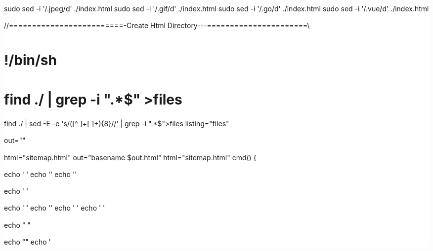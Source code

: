 sudo sed -i '/\.jpeg/d' ./index.html
sudo sed -i '/\.gif/d' ./index.html
sudo sed -i '/\.go/d' ./index.html
sudo sed -i '/\.vue/d' ./index.html

//=========================-Create Html Directory---======================\\

# !/bin/sh

# find ./ | grep -i "\.*$" >files

find ./ | sed -E -e 's/([^ ]+[ ]+){8}//' | grep -i "\.*$">files
listing="files"

out=""

html="sitemap.html"
out="basename $out.html"
html="sitemap.html"
cmd() {

  echo '  <!DOCTYPE html>'
  echo '<html>'
  echo '<head>'

  echo '  <meta http-equiv="Content-Type" content="text/html">'

  echo '  <meta name="Author" content="Bryan Guner">'
  echo '<link rel="stylesheet" href="./assets/prism.css">'
  echo ' <link rel="stylesheet" href="./assets/style.css">'
  echo ' <script async defer src="./assets/prism.js"></script>'

  echo "  <title> directory </title>"

  echo ""
  echo '<style>'

echo '    a {'
echo '      color: black;'
echo '    }'
echo ''
echo '    li {'
echo '      border: 1px solid black !important;'
echo '      font-size: 20px;'
echo '      letter-spacing: 0px;'
echo '      font-weight: 700;'
echo '      line-height: 16px;'
echo '      text-decoration: none !important;'
echo '      text-transform: uppercase;'
echo '      background: #194ccdaf !important;'
echo '      color: black !important;'
echo '      border: none;'
echo '      cursor: pointer;'
echo '      justify-content: center;'
echo '      padding: 30px 60px;'
echo '      height: 48px;'
echo '      text-align: center;'
echo '      white-space: normal;'
echo '      border-radius: 10px;'
echo '      min-width: 45em;'
echo '      padding: 1.2em 1em 0;'
echo '      box-shadow: 0 0 5px;'
echo '      margin: 1em;'
echo '      display: grid;'
echo '      -webkit-border-radius: 10px;'
echo '      -moz-border-radius: 10px;'